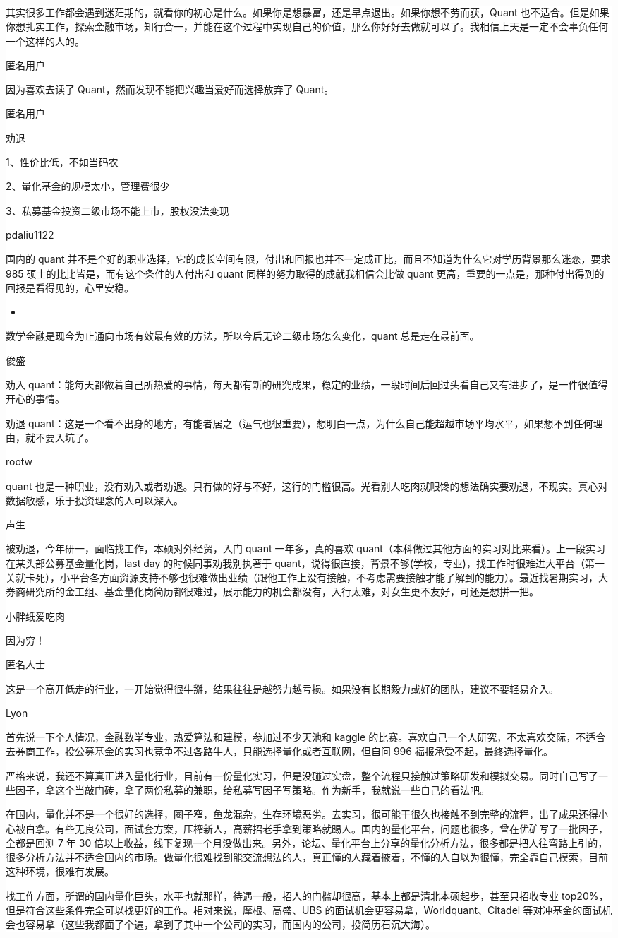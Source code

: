 其实很多工作都会遇到迷茫期的，就看你的初心是什么。如果你是想暴富，还是早点退出。如果你想不劳而获，Quant 也不适合。但是如果你想扎实工作，探索金融市场，知行合一，并能在这个过程中实现自己的价值，那么你好好去做就可以了。我相信上天是一定不会辜负任何一个这样的人的。

匿名用户

因为喜欢去读了 Quant，然而发现不能把兴趣当爱好而选择放弃了 Quant。

匿名用户

劝退

1、性价比低，不如当码农

2、量化基金的规模太小，管理费很少

3、私募基金投资二级市场不能上市，股权没法变现

pdaliu1122

国内的 quant 并不是个好的职业选择，它的成长空间有限，付出和回报也并不一定成正比，而且不知道为什么它对学历背景那么迷恋，要求 985 硕士的比比皆是，而有这个条件的人付出和 quant 同样的努力取得的成就我相信会比做 quant 更高，重要的一点是，那种付出得到的回报是看得见的，心里安稳。

-

数学金融是现今为止通向市场有效最有效的方法，所以今后无论二级市场怎么变化，quant 总是走在最前面。

俊盛

劝入 quant：能每天都做着自己所热爱的事情，每天都有新的研究成果，稳定的业绩，一段时间后回过头看自己又有进步了，是一件很值得开心的事情。

劝退 quant：这是一个看不出身的地方，有能者居之（运气也很重要），想明白一点，为什么自己能超越市场平均水平，如果想不到任何理由，就不要入坑了。

rootw

quant 也是一种职业，没有劝入或者劝退。只有做的好与不好，这行的门槛很高。光看别人吃肉就眼馋的想法确实要劝退，不现实。真心对数据敏感，乐于投资理念的人可以深入。

声生

被劝退，今年研一，面临找工作，本硕对外经贸，入门 quant 一年多，真的喜欢 quant（本科做过其他方面的实习对比来看）。上一段实习在某头部公募基金量化岗，last day 的时候同事劝我别执著于 quant，说得很直接，背景不够(学校，专业)，找工作时很难进大平台（第一关就卡死），小平台各方面资源支持不够也很难做出业绩（跟他工作上没有接触，不考虑需要接触才能了解到的能力）。最近找暑期实习，大券商研究所的金工组、基金量化岗简历都很难过，展示能力的机会都没有，入行太难，对女生更不友好，可还是想拼一把。

小胖纸爱吃肉

因为穷！

匿名人士

这是一个高开低走的行业，一开始觉得很牛掰，结果往往是越努力越亏损。如果没有长期毅力或好的团队，建议不要轻易介入。

Lyon

首先说一下个人情况，金融数学专业，热爱算法和建模，参加过不少天池和 kaggle 的比赛。喜欢自己一个人研究，不太喜欢交际，不适合去券商工作，投公募基金的实习也竞争不过各路牛人，只能选择量化或者互联网，但自问 996 福报承受不起，最终选择量化。

严格来说，我还不算真正进入量化行业，目前有一份量化实习，但是没碰过实盘，整个流程只接触过策略研发和模拟交易。同时自己写了一些因子，拿这个当敲门砖，拿了两份私募的兼职，给私募写因子写策略。作为新手，我就说一些自己的看法吧。

在国内，量化并不是一个很好的选择，圈子窄，鱼龙混杂，生存环境恶劣。去实习，很可能干很久也接触不到完整的流程，出了成果还得小心被白拿。有些无良公司，面试套方案，压榨新人，高薪招老手拿到策略就踢人。国内的量化平台，问题也很多，曾在优矿写了一批因子，全都是回测 7 年 30 倍以上收益，线下复现一个月没做出来。另外，论坛、量化平台上分享的量化分析方法，很多都是把人往弯路上引的，很多分析方法并不适合国内的市场。做量化很难找到能交流想法的人，真正懂的人藏着掖着，不懂的人自以为很懂，完全靠自己摸索，目前这种环境，很难有发展。

找工作方面，所谓的国内量化巨头，水平也就那样，待遇一般，招人的门槛却很高，基本上都是清北本硕起步，甚至只招收专业 top20%，但是符合这些条件完全可以找更好的工作。相对来说，摩根、高盛、UBS 的面试机会更容易拿，Worldquant、Citadel 等对冲基金的面试机会也容易拿（这些我都面了个遍，拿到了其中一个公司的实习，而国内的公司，投简历石沉大海）。
